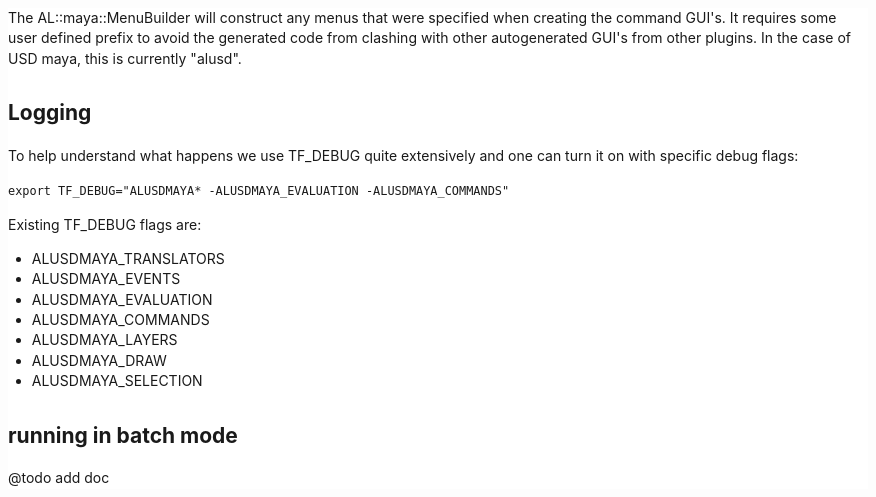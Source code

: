 The AL::maya::MenuBuilder will construct any menus that were specified when creating the command GUI's. It requires some user defined prefix to avoid the generated code from clashing with other autogenerated GUI's from other plugins. In the case of USD maya, this is currently "alusd". 

## Logging

To help understand what happens we use TF_DEBUG quite extensively and one can turn it on with specific debug flags:
```
export TF_DEBUG="ALUSDMAYA* -ALUSDMAYA_EVALUATION -ALUSDMAYA_COMMANDS"
```

Existing TF_DEBUG flags are:
* ALUSDMAYA_TRANSLATORS
* ALUSDMAYA_EVENTS
* ALUSDMAYA_EVALUATION
* ALUSDMAYA_COMMANDS
* ALUSDMAYA_LAYERS
* ALUSDMAYA_DRAW
* ALUSDMAYA_SELECTION

##  running in batch mode
@todo add doc
